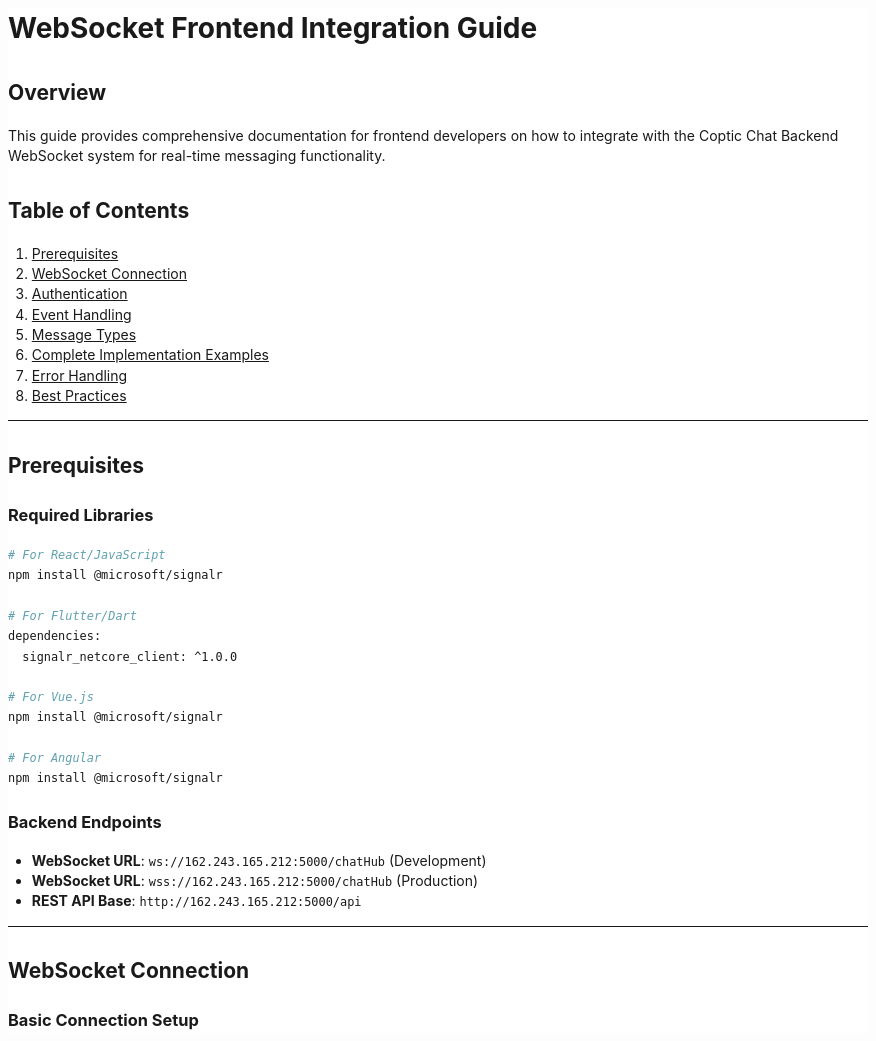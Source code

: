 # WebSocket Frontend Integration Guide

## Overview
This guide provides comprehensive documentation for frontend developers on how to integrate with the Coptic Chat Backend WebSocket system for real-time messaging functionality.

## Table of Contents
1. [Prerequisites](#prerequisites)
2. [WebSocket Connection](#websocket-connection)
3. [Authentication](#authentication)
4. [Event Handling](#event-handling)
5. [Message Types](#message-types)
6. [Complete Implementation Examples](#complete-implementation-examples)
7. [Error Handling](#error-handling)
8. [Best Practices](#best-practices)

---

## Prerequisites

### Required Libraries
```bash
# For React/JavaScript
npm install @microsoft/signalr

# For Flutter/Dart
dependencies:
  signalr_netcore_client: ^1.0.0

# For Vue.js
npm install @microsoft/signalr

# For Angular
npm install @microsoft/signalr
```

### Backend Endpoints
- **WebSocket URL**: `ws://162.243.165.212:5000/chatHub` (Development)
- **WebSocket URL**: `wss://162.243.165.212:5000/chatHub` (Production)
- **REST API Base**: `http://162.243.165.212:5000/api`

---

## WebSocket Connection

### Basic Connection Setup

